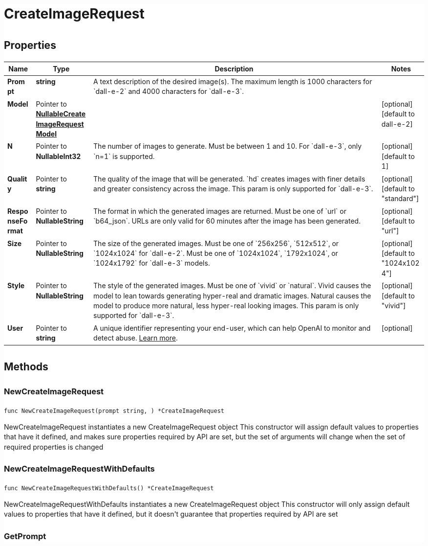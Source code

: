 # CreateImageRequest

## Properties

Name | Type | Description | Notes
------------ | ------------- | ------------- | -------------
**Prompt** | **string** | A text description of the desired image(s). The maximum length is 1000 characters for &#x60;dall-e-2&#x60; and 4000 characters for &#x60;dall-e-3&#x60;. | 
**Model** | Pointer to [**NullableCreateImageRequestModel**](CreateImageRequestModel.md) |  | [optional] [default to dall-e-2]
**N** | Pointer to **NullableInt32** | The number of images to generate. Must be between 1 and 10. For &#x60;dall-e-3&#x60;, only &#x60;n&#x3D;1&#x60; is supported. | [optional] [default to 1]
**Quality** | Pointer to **string** | The quality of the image that will be generated. &#x60;hd&#x60; creates images with finer details and greater consistency across the image. This param is only supported for &#x60;dall-e-3&#x60;. | [optional] [default to "standard"]
**ResponseFormat** | Pointer to **NullableString** | The format in which the generated images are returned. Must be one of &#x60;url&#x60; or &#x60;b64_json&#x60;. URLs are only valid for 60 minutes after the image has been generated. | [optional] [default to "url"]
**Size** | Pointer to **NullableString** | The size of the generated images. Must be one of &#x60;256x256&#x60;, &#x60;512x512&#x60;, or &#x60;1024x1024&#x60; for &#x60;dall-e-2&#x60;. Must be one of &#x60;1024x1024&#x60;, &#x60;1792x1024&#x60;, or &#x60;1024x1792&#x60; for &#x60;dall-e-3&#x60; models. | [optional] [default to "1024x1024"]
**Style** | Pointer to **NullableString** | The style of the generated images. Must be one of &#x60;vivid&#x60; or &#x60;natural&#x60;. Vivid causes the model to lean towards generating hyper-real and dramatic images. Natural causes the model to produce more natural, less hyper-real looking images. This param is only supported for &#x60;dall-e-3&#x60;. | [optional] [default to "vivid"]
**User** | Pointer to **string** | A unique identifier representing your end-user, which can help OpenAI to monitor and detect abuse. [Learn more](/docs/guides/safety-best-practices#end-user-ids).  | [optional] 

## Methods

### NewCreateImageRequest

`func NewCreateImageRequest(prompt string, ) *CreateImageRequest`

NewCreateImageRequest instantiates a new CreateImageRequest object
This constructor will assign default values to properties that have it defined,
and makes sure properties required by API are set, but the set of arguments
will change when the set of required properties is changed

### NewCreateImageRequestWithDefaults

`func NewCreateImageRequestWithDefaults() *CreateImageRequest`

NewCreateImageRequestWithDefaults instantiates a new CreateImageRequest object
This constructor will only assign default values to properties that have it defined,
but it doesn't guarantee that properties required by API are set

### GetPrompt
